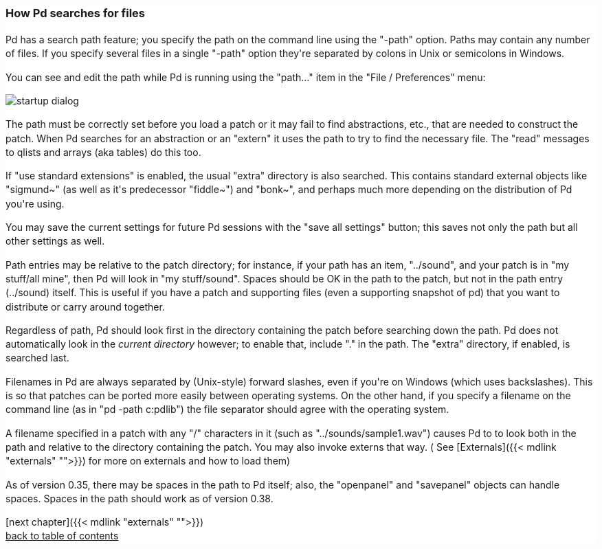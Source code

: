 ### How Pd searches for files

Pd has a search path feature; you specify the path on the command line
using the "-path" option. Paths may contain any number of files. If
you specify several files in a single "-path" option they're
separated by colons in Unix or semicolons in Windows.

You can see and edit the path while Pd is running using the "path..."
item in the "File / Preferences" menu:

![startup dialog](x/img/fig11.4.png)

The path must be correctly set before you load a patch or it may fail to
find abstractions, etc., that are needed to construct the patch. When Pd
searches for an abstraction or an "extern" it uses the path to try to
find the necessary file. The "read" messages to qlists and arrays (aka
tables) do this too.

If "use standard extensions" is enabled, the usual "extra" directory
is also searched. This contains standard external objects like
"sigmund~" (as well as it's predecessor "fiddle~") and
"bonk~", and perhaps much more depending on the distribution of Pd
you're using.

You may save the current settings for future Pd sessions with the "save
all settings" button; this saves not only the path but all other
settings as well.

Path entries may be relative to the patch directory; for instance, if
your path has an item, "../sound", and your patch is in "my stuff/all
mine", then Pd will look in "my stuff/sound". Spaces should be OK in
the path to the patch, but not in the path entry (../sound) itself. This
is useful if you have a patch and supporting files (even a supporting
snapshot of pd) that you want to distribute or carry around together.

Regardless of path, Pd should look first in the directory containing the
patch before searching down the path. Pd does not automatically look in
the *current directory* however; to enable that, include "." in the
path. The "extra" directory, if enabled, is searched last.

Filenames in Pd are always separated by (Unix-style) forward slashes,
even if you're on Windows (which uses backslashes). This is so that
patches can be ported more easily between operating systems. On the
other hand, if you specify a filename on the command line (as in "pd
-path c:pdlib") the file separator should agree with the operating
system.

A filename specified in a patch with any "/" characters in it (such as
"../sounds/sample1.wav") causes Pd to to look both in the path and
relative to the directory containing the patch. You may also invoke
externs that way. ( See [Externals]({{< mdlink "externals" "">}}) for more on externals and
how to load them)

As of version 0.35, there may be spaces in the path to Pd itself; also,
the "openpanel" and "savepanel" objects can handle spaces. Spaces in
the path should work as of version 0.38.



[next chapter]({{< mdlink "externals" "">}}) \
[back to table of contents](index.html)


